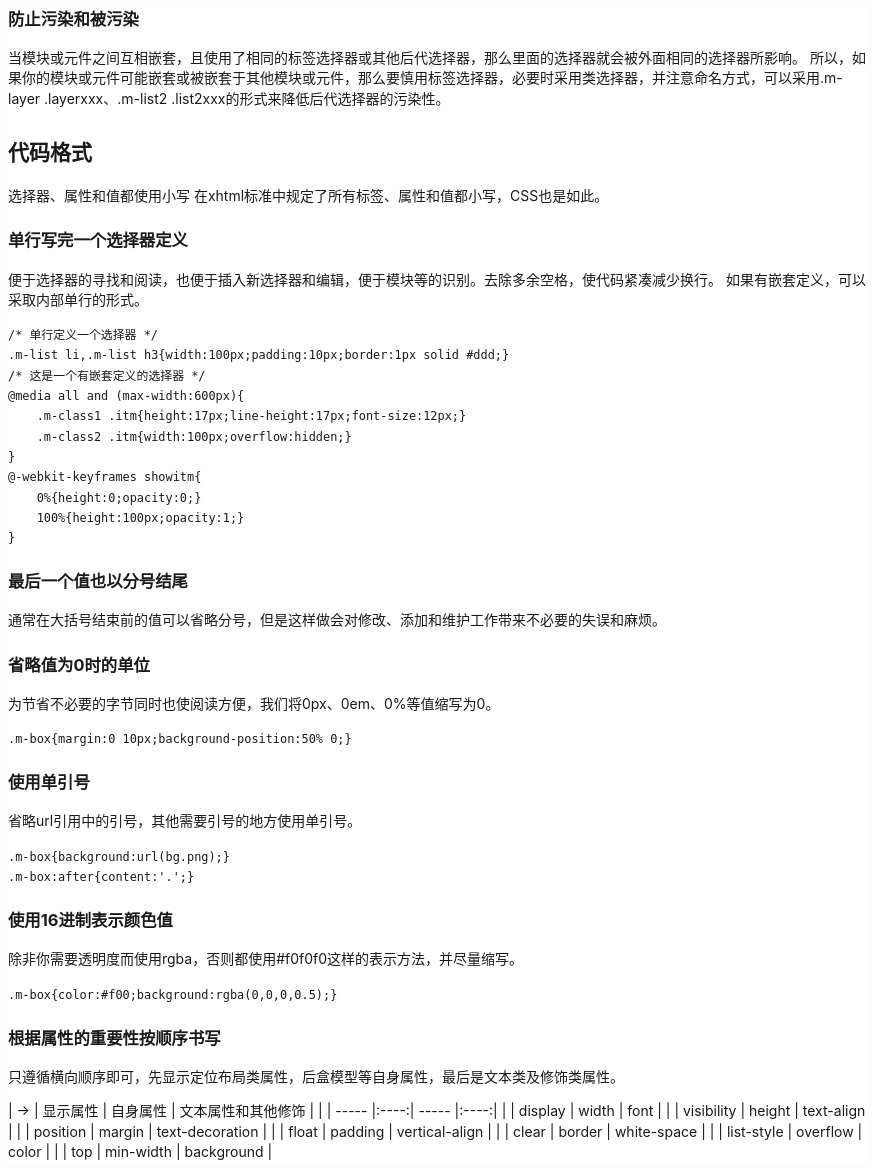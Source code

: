 ### 防止污染和被污染
当模块或元件之间互相嵌套，且使用了相同的标签选择器或其他后代选择器，那么里面的选择器就会被外面相同的选择器所影响。
所以，如果你的模块或元件可能嵌套或被嵌套于其他模块或元件，那么要慎用标签选择器，必要时采用类选择器，并注意命名方式，可以采用.m-layer .layerxxx、.m-list2 .list2xxx的形式来降低后代选择器的污染性。

## 代码格式

选择器、属性和值都使用小写
在xhtml标准中规定了所有标签、属性和值都小写，CSS也是如此。

### 单行写完一个选择器定义
便于选择器的寻找和阅读，也便于插入新选择器和编辑，便于模块等的识别。去除多余空格，使代码紧凑减少换行。
如果有嵌套定义，可以采取内部单行的形式。

	/* 单行定义一个选择器 */
	.m-list li,.m-list h3{width:100px;padding:10px;border:1px solid #ddd;}
	/* 这是一个有嵌套定义的选择器 */
	@media all and (max-width:600px){
	    .m-class1 .itm{height:17px;line-height:17px;font-size:12px;}
	    .m-class2 .itm{width:100px;overflow:hidden;}
	}
	@-webkit-keyframes showitm{
	    0%{height:0;opacity:0;}
	    100%{height:100px;opacity:1;}
	}

### 最后一个值也以分号结尾
通常在大括号结束前的值可以省略分号，但是这样做会对修改、添加和维护工作带来不必要的失误和麻烦。

### 省略值为0时的单位
为节省不必要的字节同时也使阅读方便，我们将0px、0em、0%等值缩写为0。

	.m-box{margin:0 10px;background-position:50% 0;}

### 使用单引号
省略url引用中的引号，其他需要引号的地方使用单引号。

	.m-box{background:url(bg.png);}
	.m-box:after{content:'.';}

### 使用16进制表示颜色值
除非你需要透明度而使用rgba，否则都使用#f0f0f0这样的表示方法，并尽量缩写。

	.m-box{color:#f00;background:rgba(0,0,0,0.5);}

### 根据属性的重要性按顺序书写
只遵循横向顺序即可，先显示定位布局类属性，后盒模型等自身属性，最后是文本类及修饰类属性。

| → | 显示属性 | 自身属性 | 文本属性和其他修饰 |
| | ----- |:----:| ----- |:----:|
| | display | width |	font |
| | visibility | height |	text-align |
| | position | margin | text-decoration |
| | float | padding |	vertical-align |
| | clear | border |	white-space |
| | list-style | overflow | color |
| | top | min-width |	background |